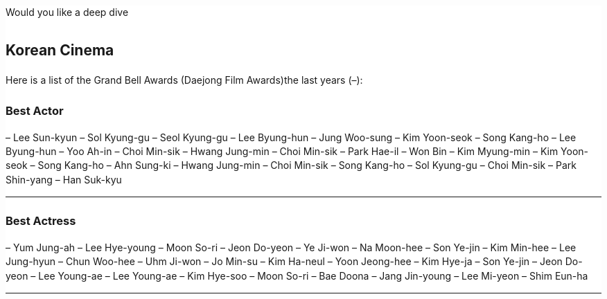 Would you like a deep dive


## Korean Cinema

Here is a list of the Grand Bell Awards (Daejong Film Awards)the last  years (–):

### Best Actor
– Lee Sun-kyun
– Sol Kyung-gu
– Seol Kyung-gu
– Lee Byung-hun
– Jung Woo-sung
– Kim Yoon-seok
– Song Kang-ho
– Lee Byung-hun
– Yoo Ah-in
– Choi Min-sik
– Hwang Jung-min
– Choi Min-sik
– Park Hae-il
– Won Bin
– Kim Myung-min
– Kim Yoon-seok
– Song Kang-ho
– Ahn Sung-ki
– Hwang Jung-min
– Choi Min-sik
– Song Kang-ho
– Sol Kyung-gu
– Choi Min-sik
– Park Shin-yang
– Han Suk-kyu

---

### Best Actress
– Yum Jung-ah
– Lee Hye-young
– Moon So-ri
– Jeon Do-yeon
– Ye Ji-won
– Na Moon-hee
– Son Ye-jin
– Kim Min-hee
– Lee Jung-hyun
– Chun Woo-hee
– Uhm Ji-won
– Jo Min-su
– Kim Ha-neul
– Yoon Jeong-hee
– Kim Hye-ja
– Son Ye-jin
– Jeon Do-yeon
– Lee Young-ae
– Lee Young-ae
– Kim Hye-soo
– Moon So-ri
– Bae Doona
– Jang Jin-young
– Lee Mi-yeon
– Shim Eun-ha

---